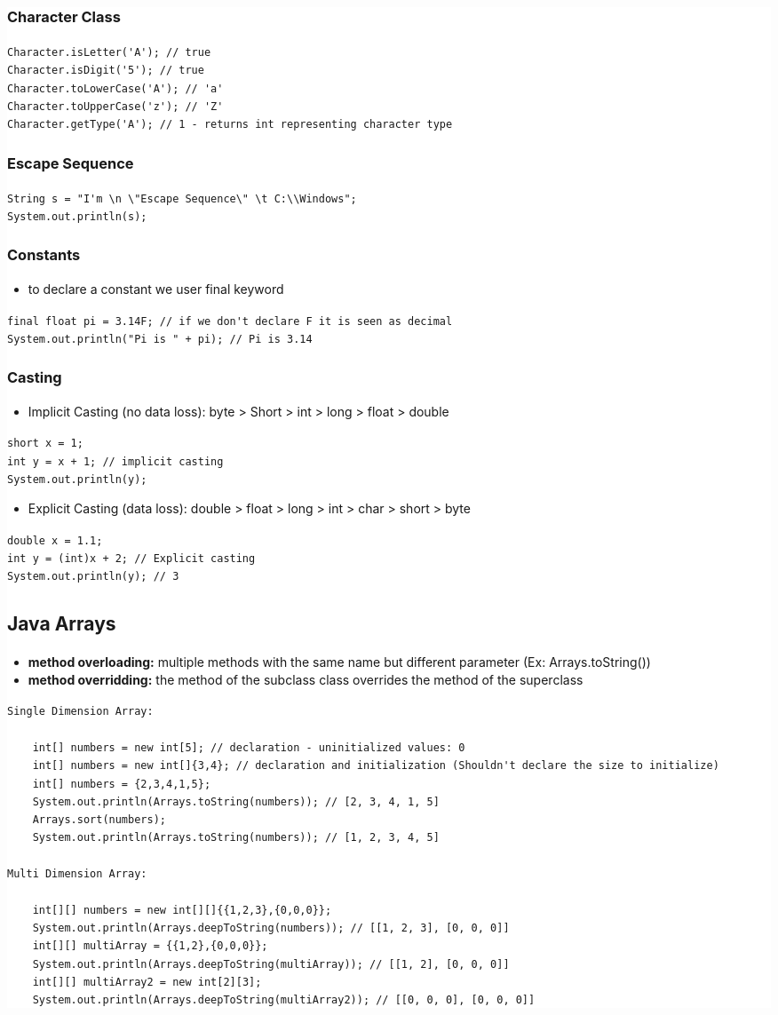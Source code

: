 ### Character Class

```
Character.isLetter('A'); // true
Character.isDigit('5'); // true
Character.toLowerCase('A'); // 'a'
Character.toUpperCase('z'); // 'Z'
Character.getType('A'); // 1 - returns int representing character type
```

### Escape Sequence

```
String s = "I'm \n \"Escape Sequence\" \t C:\\Windows";
System.out.println(s);
```

### Constants

- to declare a constant we user final keyword

```
final float pi = 3.14F; // if we don't declare F it is seen as decimal
System.out.println("Pi is " + pi); // Pi is 3.14
```

### Casting

- Implicit Casting (no data loss): byte > Short > int > long > float > double
```
short x = 1;
int y = x + 1; // implicit casting
System.out.println(y);
```

- Explicit Casting (data loss): double > float > long > int > char > short > byte
```
double x = 1.1;
int y = (int)x + 2; // Explicit casting
System.out.println(y); // 3
```

## Java Arrays

- **method overloading:** multiple methods with the same name but different parameter (Ex: Arrays.toString())
- **method overridding:** the method of the subclass class overrides the method of the superclass

```
Single Dimension Array:

    int[] numbers = new int[5]; // declaration - uninitialized values: 0
    int[] numbers = new int[]{3,4}; // declaration and initialization (Shouldn't declare the size to initialize)
    int[] numbers = {2,3,4,1,5};
    System.out.println(Arrays.toString(numbers)); // [2, 3, 4, 1, 5]
    Arrays.sort(numbers);
    System.out.println(Arrays.toString(numbers)); // [1, 2, 3, 4, 5]

Multi Dimension Array:

    int[][] numbers = new int[][]{{1,2,3},{0,0,0}};
    System.out.println(Arrays.deepToString(numbers)); // [[1, 2, 3], [0, 0, 0]]
    int[][] multiArray = {{1,2},{0,0,0}};
    System.out.println(Arrays.deepToString(multiArray)); // [[1, 2], [0, 0, 0]]
    int[][] multiArray2 = new int[2][3];
    System.out.println(Arrays.deepToString(multiArray2)); // [[0, 0, 0], [0, 0, 0]]
```